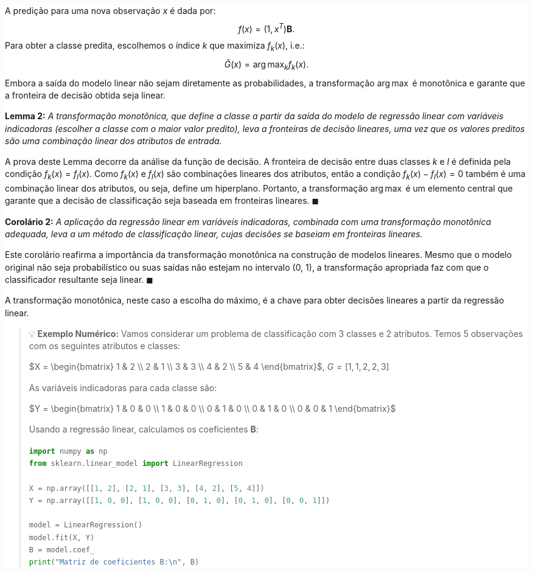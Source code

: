 A predição para uma nova observação $x$ é dada por:
$$f(x) = (1, x^T)\mathbf{B}.$$
Para obter a classe predita, escolhemos o índice $k$ que maximiza $f_k(x)$, i.e.:
$$\hat{G}(x) = \arg\max_k f_k(x).$$
Embora a saída do modelo linear não sejam diretamente as probabilidades, a transformação $\arg\max$ é monotônica e garante que a fronteira de decisão obtida seja linear.

**Lemma 2:** *A transformação monotônica, que define a classe a partir da saída do modelo de regressão linear com variáveis indicadoras (escolher a classe com o maior valor predito), leva a fronteiras de decisão lineares, uma vez que os valores preditos são uma combinação linear dos atributos de entrada.*

A prova deste Lemma decorre da análise da função de decisão. A fronteira de decisão entre duas classes *k* e *l* é definida pela condição $f_k(x) = f_l(x)$. Como $f_k(x)$ e $f_l(x)$ são combinações lineares dos atributos, então a condição $f_k(x) - f_l(x) = 0$ também é uma combinação linear dos atributos, ou seja, define um hiperplano. Portanto, a transformação $\arg\max$ é um elemento central que garante que a decisão de classificação seja baseada em fronteiras lineares. $\blacksquare$

**Corolário 2:** *A aplicação da regressão linear em variáveis indicadoras, combinada com uma transformação monotônica adequada, leva a um método de classificação linear, cujas decisões se baseiam em fronteiras lineares.*

Este corolário reafirma a importância da transformação monotônica na construção de modelos lineares. Mesmo que o modelo original não seja probabilístico ou suas saídas não estejam no intervalo (0, 1), a transformação apropriada faz com que o classificador resultante seja linear.  $\blacksquare$

A transformação monotônica, neste caso a escolha do máximo, é a chave para obter decisões lineares a partir da regressão linear.

> 💡 **Exemplo Numérico:**
> Vamos considerar um problema de classificação com 3 classes e 2 atributos. Temos 5 observações com os seguintes atributos e classes:
>
> $X = \begin{bmatrix}
> 1 & 2 \\
> 2 & 1 \\
> 3 & 3 \\
> 4 & 2 \\
> 5 & 4
> \end{bmatrix}$, $G = [1, 1, 2, 2, 3]$
>
> As variáveis indicadoras para cada classe são:
>
> $Y = \begin{bmatrix}
> 1 & 0 & 0 \\
> 1 & 0 & 0 \\
> 0 & 1 & 0 \\
> 0 & 1 & 0 \\
> 0 & 0 & 1
> \end{bmatrix}$
>
> Usando a regressão linear, calculamos os coeficientes $\mathbf{B}$:
>
> ```python
> import numpy as np
> from sklearn.linear_model import LinearRegression
>
> X = np.array([[1, 2], [2, 1], [3, 3], [4, 2], [5, 4]])
> Y = np.array([[1, 0, 0], [1, 0, 0], [0, 1, 0], [0, 1, 0], [0, 0, 1]])
>
> model = LinearRegression()
> model.fit(X, Y)
> B = model.coef_
> print("Matriz de coeficientes B:\n", B)
> ```
>